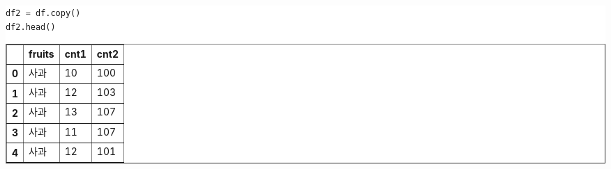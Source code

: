 


```python
df2 = df.copy()
df2.head()
```




<div>
<style scoped>
    .dataframe tbody tr th:only-of-type {
        vertical-align: middle;
    }

    .dataframe tbody tr th {
        vertical-align: top;
    }
    
    .dataframe thead th {
        text-align: right;
    }
</style>
<table border="1" class="dataframe">
  <thead>
    <tr style="text-align: right;">
      <th></th>
      <th>fruits</th>
      <th>cnt1</th>
      <th>cnt2</th>
    </tr>
  </thead>
  <tbody>
    <tr>
      <th>0</th>
      <td>사과</td>
      <td>10</td>
      <td>100</td>
    </tr>
    <tr>
      <th>1</th>
      <td>사과</td>
      <td>12</td>
      <td>103</td>
    </tr>
    <tr>
      <th>2</th>
      <td>사과</td>
      <td>13</td>
      <td>107</td>
    </tr>
    <tr>
      <th>3</th>
      <td>사과</td>
      <td>11</td>
      <td>107</td>
    </tr>
    <tr>
      <th>4</th>
      <td>사과</td>
      <td>12</td>
      <td>101</td>
    </tr>
  </tbody>
</table>
</div>